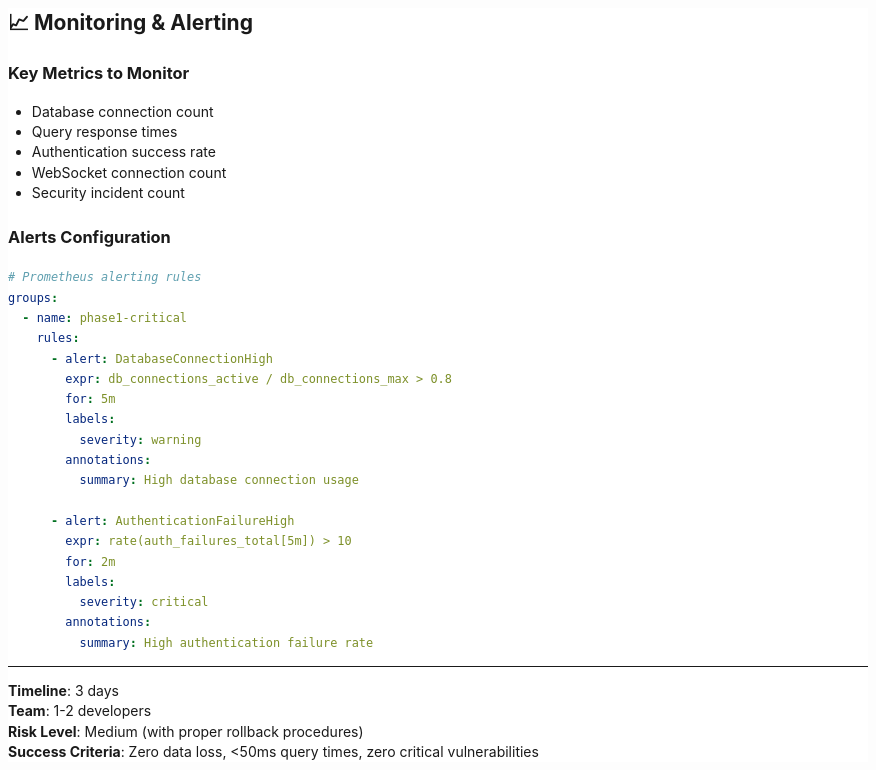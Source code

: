 
## 📈 Monitoring & Alerting

### Key Metrics to Monitor
- Database connection count
- Query response times
- Authentication success rate
- WebSocket connection count
- Security incident count

### Alerts Configuration
```yaml
# Prometheus alerting rules
groups:
  - name: phase1-critical
    rules:
      - alert: DatabaseConnectionHigh
        expr: db_connections_active / db_connections_max > 0.8
        for: 5m
        labels:
          severity: warning
        annotations:
          summary: High database connection usage
          
      - alert: AuthenticationFailureHigh
        expr: rate(auth_failures_total[5m]) > 10
        for: 2m
        labels:
          severity: critical
        annotations:
          summary: High authentication failure rate
```

---

**Timeline**: 3 days  
**Team**: 1-2 developers  
**Risk Level**: Medium (with proper rollback procedures)  
**Success Criteria**: Zero data loss, <50ms query times, zero critical vulnerabilities